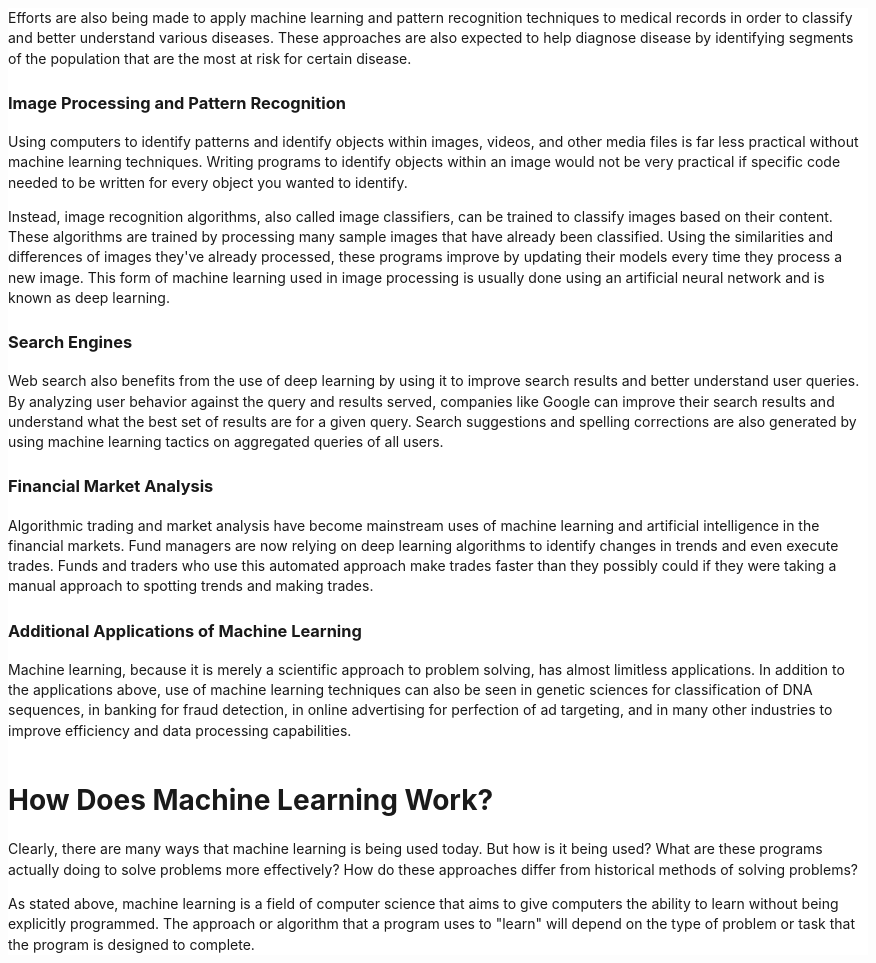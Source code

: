 Efforts are also being made to apply machine learning and pattern recognition techniques to medical records in order to classify and better understand various diseases. These approaches are also expected to help diagnose disease by identifying segments of the population that are the most at risk for certain disease.

### Image Processing and Pattern Recognition

Using computers to identify patterns and identify objects within images, videos, and other media files is far less practical without machine learning techniques. Writing programs to identify objects within an image would not be very practical if specific code needed to be written for every object you wanted to identify.

Instead, image recognition algorithms, also called image classifiers, can be trained to classify images based on their content. These algorithms are trained by processing many sample images that have already been classified. Using the similarities and differences of images they've already processed, these programs improve by updating their models every time they process a new image. This form of machine learning used in image processing is usually done using an artificial neural network and is known as deep learning.

### Search Engines

Web search also benefits from the use of deep learning by using it to improve search results and better understand user queries. By analyzing user behavior against the query and results served, companies like Google can improve their search results and understand what the best set of results are for a given query. Search suggestions and spelling corrections are also generated by using machine learning tactics on aggregated queries of all users.

### Financial Market Analysis

Algorithmic trading and market analysis have become mainstream uses of machine learning and artificial intelligence in the financial markets. Fund managers are now relying on deep learning algorithms to identify changes in trends and even execute trades. Funds and traders who use this automated approach make trades faster than they possibly could if they were taking a manual approach to spotting trends and making trades.

### Additional Applications of Machine Learning

Machine learning, because it is merely a scientific approach to problem solving, has almost limitless applications. In addition to the applications above, use of machine learning techniques can also be seen in genetic sciences for classification of DNA sequences, in banking for fraud detection, in online advertising for perfection of ad targeting, and in many other industries to improve efficiency and data processing capabilities.

# How Does Machine Learning Work?

Clearly, there are many ways that machine learning is being used today. But how is it being used? What are these programs actually doing to solve problems more effectively? How do these approaches differ from historical methods of solving problems?

As stated above, machine learning is a field of computer science that aims to give computers the ability to learn without being explicitly programmed. The approach or algorithm that a program uses to "learn" will depend on the type of problem or task that the program is designed to complete. 
